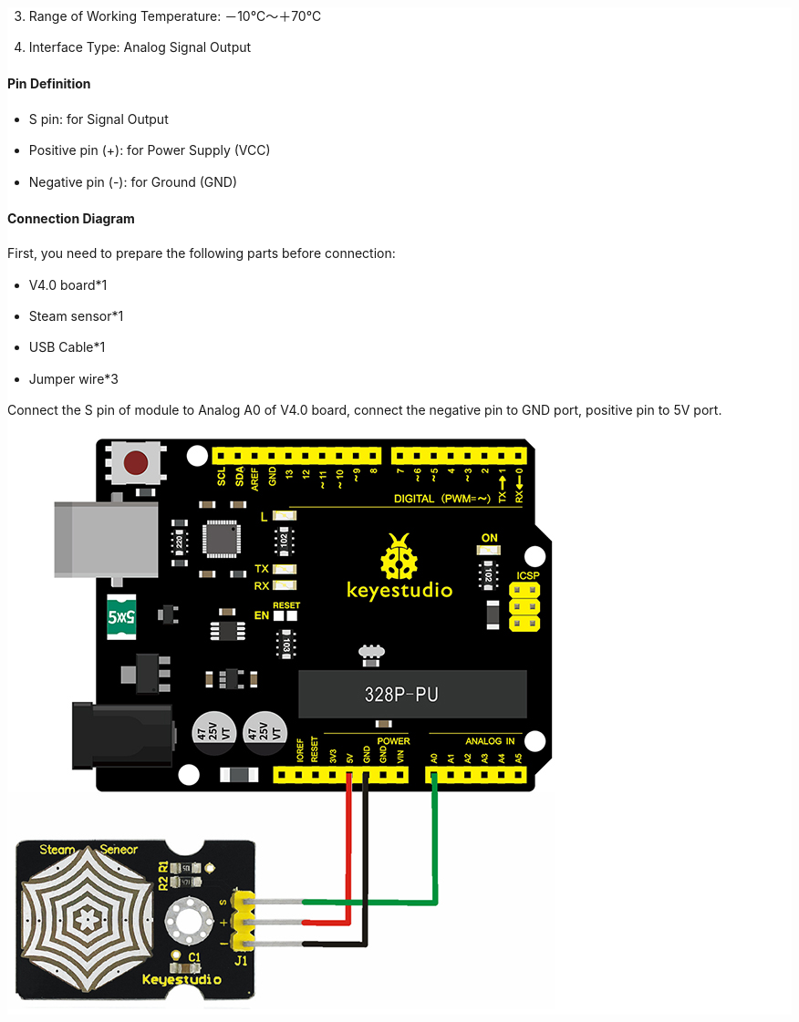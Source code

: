 3.  Range of Working Temperature: －10℃～＋70℃

4.  Interface Type: Analog Signal Output

#### **Pin Definition**

-   S pin: for Signal Output

-   Positive pin (+): for Power Supply (VCC)

-   Negative pin (-): for Ground (GND)

#### **Connection Diagram**

First, you need to prepare the following parts before connection:

-   V4.0 board\*1

-   Steam sensor\*1

-   USB Cable\*1

-   Jumper wire\*3

Connect the S pin of module to Analog A0 of V4.0 board, connect the negative pin to GND port, positive pin to 5V port.

![0349----27](media/8fa51466dbc9650dcaa740bce4dd654e.jpeg)
